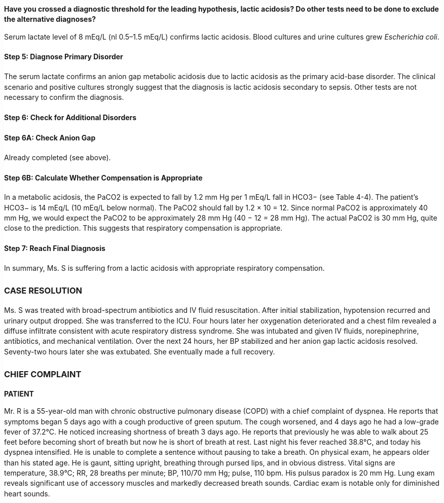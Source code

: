 


**Have you crossed a diagnostic threshold for the leading hypothesis, lactic acidosis? Do other tests need to be done to exclude the alternative diagnoses?**



Serum lactate level of 8 mEq/L (nl 0.5–1.5 mEq/L) confirms lactic acidosis. Blood cultures and urine cultures grew *Escherichia coli*.


#### Step 5: Diagnose Primary Disorder

The serum lactate confirms an anion gap metabolic acidosis due to lactic acidosis as the primary acid-base disorder. The clinical scenario and positive cultures strongly suggest that the diagnosis is lactic acidosis secondary to sepsis. Other tests are not necessary to confirm the diagnosis.

#### Step 6: Check for Additional Disorders

#### Step 6A: Check Anion Gap

Already completed (see above).

#### Step 6B: Calculate Whether Compensation is Appropriate

In a metabolic acidosis, the PaCO2 is expected to fall by 1.2 mm Hg per 1 mEq/L fall in HCO3− (see Table 4-4). The patient’s HCO3− is 14 mEq/L (10 mEq/L below normal). The PaCO2 should fall by 1.2 × 10 = 12. Since normal PaCO2 is approximately 40 mm Hg, we would expect the PaCO2 to be approximately 28 mm Hg (40 − 12 = 28 mm Hg). The actual PaCO2 is 30 mm Hg, quite close to the prediction. This suggests that respiratory compensation is appropriate.

#### Step 7: Reach Final Diagnosis

In summary, Ms. S is suffering from a lactic acidosis with appropriate respiratory compensation.

### CASE RESOLUTION




Ms. S was treated with broad-spectrum antibiotics and IV fluid resuscitation. After initial stabilization, hypotension recurred and urinary output dropped. She was transferred to the ICU. Four hours later her oxygenation deteriorated and a chest film revealed a diffuse infiltrate consistent with acute respiratory distress syndrome. She was intubated and given IV fluids, norepinephrine, antibiotics, and mechanical ventilation. Over the next 24 hours, her BP stabilized and her anion gap lactic acidosis resolved. Seventy-two hours later she was extubated. She eventually made a full recovery.





### CHIEF COMPLAINT


**PATIENT** 

Mr. R is a 55-year-old man with chronic obstructive pulmonary disease (COPD) with a chief complaint of dyspnea. He reports that symptoms began 5 days ago with a cough productive of green sputum. The cough worsened, and 4 days ago he had a low-grade fever of 37.2°C. He noticed increasing shortness of breath 3 days ago. He reports that previously he was able to walk about 25 feet before becoming short of breath but now he is short of breath at rest. Last night his fever reached 38.8°C, and today his dyspnea intensified. He is unable to complete a sentence without pausing to take a breath. On physical exam, he appears older than his stated age. He is gaunt, sitting upright, breathing through pursed lips, and in obvious distress. Vital signs are temperature, 38.9°C; RR, 28 breaths per minute; BP, 110/70 mm Hg; pulse, 110 bpm. His pulsus paradox is 20 mm Hg. Lung exam reveals significant use of accessory muscles and markedly decreased breath sounds. Cardiac exam is notable only for diminished heart sounds.
